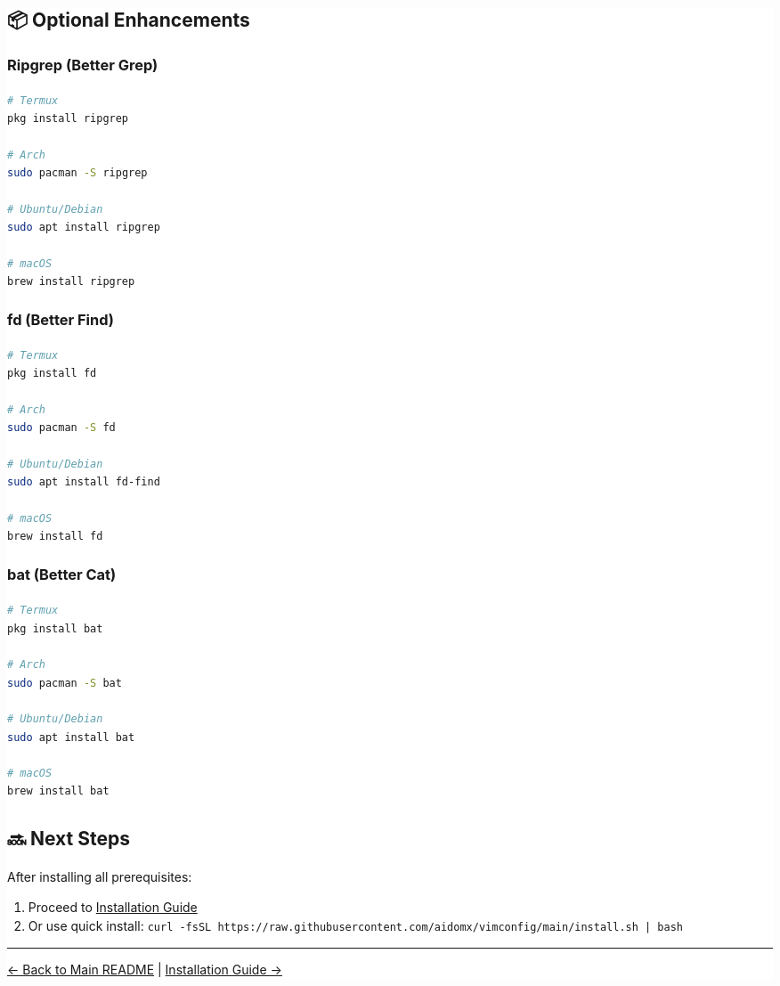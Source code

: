 ## 📦 Optional Enhancements

### Ripgrep (Better Grep)

```bash
# Termux
pkg install ripgrep

# Arch
sudo pacman -S ripgrep

# Ubuntu/Debian
sudo apt install ripgrep

# macOS
brew install ripgrep
```

### fd (Better Find)

```bash
# Termux
pkg install fd

# Arch
sudo pacman -S fd

# Ubuntu/Debian
sudo apt install fd-find

# macOS
brew install fd
```

### bat (Better Cat)

```bash
# Termux
pkg install bat

# Arch
sudo pacman -S bat

# Ubuntu/Debian
sudo apt install bat

# macOS
brew install bat
```

## 🔜 Next Steps

After installing all prerequisites:

1. Proceed to [Installation Guide](installation.md)
2. Or use quick install: `curl -fsSL https://raw.githubusercontent.com/aidomx/vimconfig/main/install.sh | bash`

---

[← Back to Main README](../README.md) | [Installation Guide →](installation.md)
